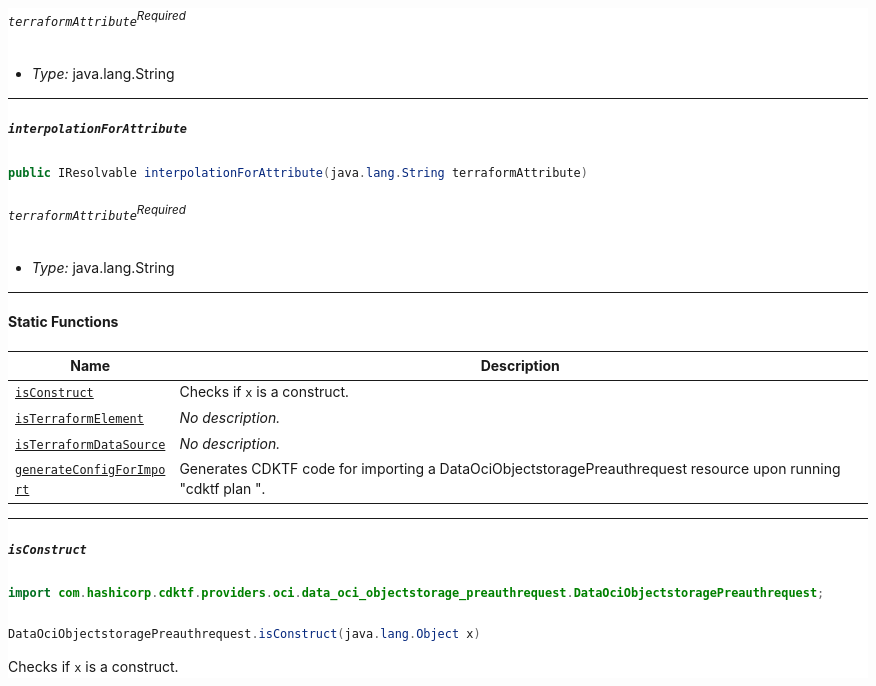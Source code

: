 ###### `terraformAttribute`<sup>Required</sup> <a name="terraformAttribute" id="rhizo-co-terraform-provider-oci.dataOciObjectstoragePreauthrequest.DataOciObjectstoragePreauthrequest.getStringMapAttribute.parameter.terraformAttribute"></a>

- *Type:* java.lang.String

---

##### `interpolationForAttribute` <a name="interpolationForAttribute" id="rhizo-co-terraform-provider-oci.dataOciObjectstoragePreauthrequest.DataOciObjectstoragePreauthrequest.interpolationForAttribute"></a>

```java
public IResolvable interpolationForAttribute(java.lang.String terraformAttribute)
```

###### `terraformAttribute`<sup>Required</sup> <a name="terraformAttribute" id="rhizo-co-terraform-provider-oci.dataOciObjectstoragePreauthrequest.DataOciObjectstoragePreauthrequest.interpolationForAttribute.parameter.terraformAttribute"></a>

- *Type:* java.lang.String

---

#### Static Functions <a name="Static Functions" id="Static Functions"></a>

| **Name** | **Description** |
| --- | --- |
| <code><a href="#rhizo-co-terraform-provider-oci.dataOciObjectstoragePreauthrequest.DataOciObjectstoragePreauthrequest.isConstruct">isConstruct</a></code> | Checks if `x` is a construct. |
| <code><a href="#rhizo-co-terraform-provider-oci.dataOciObjectstoragePreauthrequest.DataOciObjectstoragePreauthrequest.isTerraformElement">isTerraformElement</a></code> | *No description.* |
| <code><a href="#rhizo-co-terraform-provider-oci.dataOciObjectstoragePreauthrequest.DataOciObjectstoragePreauthrequest.isTerraformDataSource">isTerraformDataSource</a></code> | *No description.* |
| <code><a href="#rhizo-co-terraform-provider-oci.dataOciObjectstoragePreauthrequest.DataOciObjectstoragePreauthrequest.generateConfigForImport">generateConfigForImport</a></code> | Generates CDKTF code for importing a DataOciObjectstoragePreauthrequest resource upon running "cdktf plan <stack-name>". |

---

##### `isConstruct` <a name="isConstruct" id="rhizo-co-terraform-provider-oci.dataOciObjectstoragePreauthrequest.DataOciObjectstoragePreauthrequest.isConstruct"></a>

```java
import com.hashicorp.cdktf.providers.oci.data_oci_objectstorage_preauthrequest.DataOciObjectstoragePreauthrequest;

DataOciObjectstoragePreauthrequest.isConstruct(java.lang.Object x)
```

Checks if `x` is a construct.
